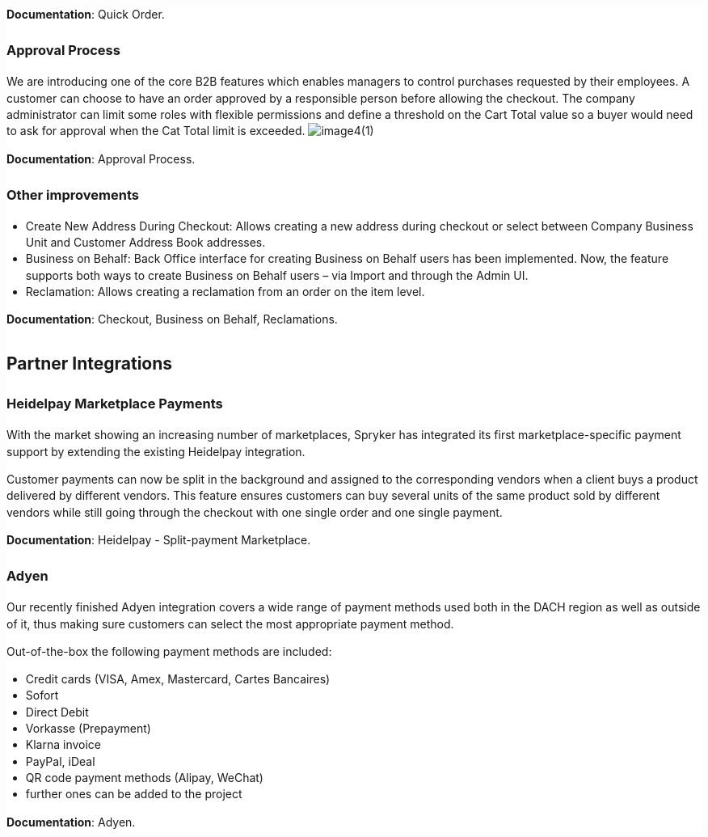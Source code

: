 **Documentation**: Quick Order.

### Approval Process
We are introducing one of the core B2B features which enables managers to control purchases requested by their employees. A customer can choose to have an order approved by a responsible person before allowing the checkout. The company administrator can limit some roles with flexible permissions and define a threshold on the Cart Total value so a buyer would need to ask for approval when the Cat Total limit is exceeded. 
![image4\(1\)](https://cdn.document360.io/9fafa0d5-d76f-40c5-8b02-ab9515d3e879/Images/Documentation/image4%281%29.png)

**Documentation**: Approval Process.

### Other improvements

* Create New Address During Checkout: Allows creating a new address during checkout or select between Company Business Unit and Customer Address Book addresses.
* Business on Behalf: Back Office interface for creating Business on Behalf users has been implemented. Now, the feature supports both ways to create Business on Behalf users – via Import and through the Admin UI.
* Reclamation: Allows creating a reclamation from an order on the item level.

**Documentation**: Checkout, Business on Behalf, Reclamations.

## Partner Integrations
### Heidelpay Marketplace Payments
With the market showing an increasing number of marketplaces, Spryker has integrated its first marketplace-specific payment support by extending the existing Heidelpay integration.

Customer payments can now be split in the background and assigned to the corresponding vendors when a client buys a product delivered by different vendors. This feature ensures customers can buy several units of the same product sold by different vendors while still going through the checkout with one single order and one single payment.

**Documentation**: Heidelpay - Split-payment Marketplace.

### Adyen
Our recently finished Adyen integration covers a wide range of payment methods used both in the DACH region as well as outside of it, thus making sure customers can select the most appropriate payment method.

Out-of-the-box the following payment methods are included:

* Credit cards (VISA, Amex, Mastercard, Cartes Bancaires)
* Sofort
* Direct Debit
* Vorkasse (Prepayment)
* Klarna invoice
* PayPal, iDeal
* QR code payment methods (Alipay, WeChat)
* further ones can be added to the project

**Documentation**: Adyen.
